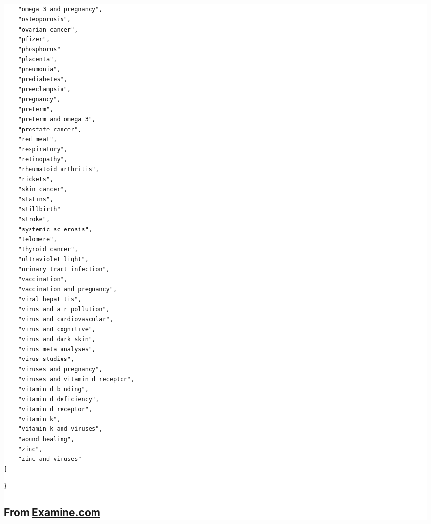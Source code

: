         "omega 3 and pregnancy",
        "osteoporosis",
        "ovarian cancer",
        "pfizer",
        "phosphorus",
        "placenta",
        "pneumonia",
        "prediabetes",
        "preeclampsia",
        "pregnancy",
        "preterm",
        "preterm and omega 3",
        "prostate cancer",
        "red meat",
        "respiratory",
        "retinopathy",
        "rheumatoid arthritis",
        "rickets",
        "skin cancer",
        "statins",
        "stillbirth",
        "stroke",
        "systemic sclerosis",
        "telomere",
        "thyroid cancer",
        "ultraviolet light",
        "urinary tract infection",
        "vaccination",
        "vaccination and pregnancy",
        "viral hepatitis",
        "virus and air pollution",
        "virus and cardiovascular",
        "virus and cognitive",
        "virus and dark skin",
        "virus meta analyses",
        "virus studies",
        "viruses and pregnancy",
        "viruses and vitamin d receptor",
        "vitamin d binding",
        "vitamin d deficiency",
        "vitamin d receptor",
        "vitamin k",
        "vitamin k and viruses",
        "wound healing",
        "zinc",
        "zinc and viruses"
    ]
}


## From [Examine.com](http://examine.com/supplements/Vitamin+D/)
